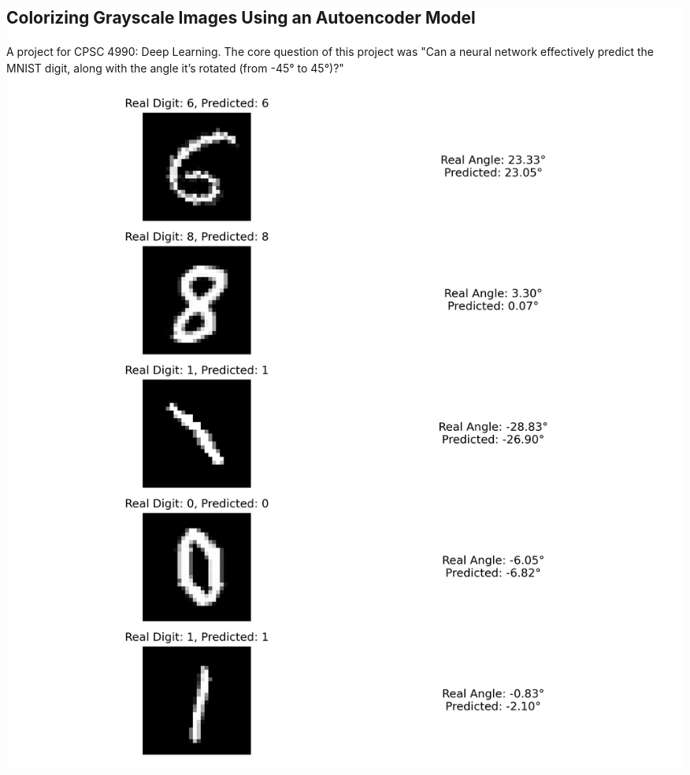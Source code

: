 ## Colorizing Grayscale Images Using an Autoencoder Model

A project for CPSC 4990: Deep Learning. The core question of this project was "Can a neural network effectively predict the MNIST digit, along with the angle it’s rotated (from -45° to 45°)?"

<p align="center">
    <img src="asset/results.png" alt="Results of the RotateDigitNet model." width="100%"/>
</p>
